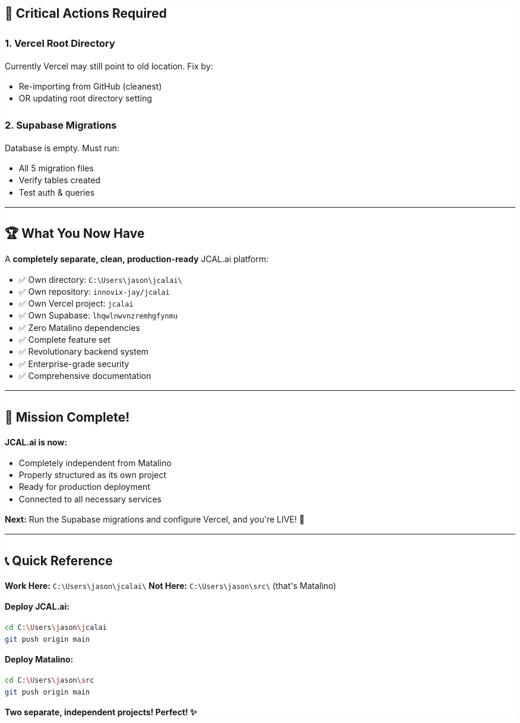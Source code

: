 
## 🎯 **Critical Actions Required**

### **1. Vercel Root Directory**
Currently Vercel may still point to old location. Fix by:
- Re-importing from GitHub (cleanest)
- OR updating root directory setting

### **2. Supabase Migrations**
Database is empty. Must run:
- All 5 migration files
- Verify tables created
- Test auth & queries

---

## 🏆 **What You Now Have**

A **completely separate, clean, production-ready** JCAL.ai platform:

- ✅ Own directory: `C:\Users\jason\jcalai\`
- ✅ Own repository: `innovix-jay/jcalai`
- ✅ Own Vercel project: `jcalai`
- ✅ Own Supabase: `lhqwlnwvnzremhgfynmu`
- ✅ Zero Matalino dependencies
- ✅ Complete feature set
- ✅ Revolutionary backend system
- ✅ Enterprise-grade security
- ✅ Comprehensive documentation

---

## 🎊 **Mission Complete!**

**JCAL.ai is now:**
- Completely independent from Matalino
- Properly structured as its own project
- Ready for production deployment
- Connected to all necessary services

**Next:** Run the Supabase migrations and configure Vercel, and you're LIVE! 🚀

---

## 📞 **Quick Reference**

**Work Here:** `C:\Users\jason\jcalai\`
**Not Here:** `C:\Users\jason\src\` (that's Matalino)

**Deploy JCAL.ai:**
```bash
cd C:\Users\jason\jcalai
git push origin main
```

**Deploy Matalino:**
```bash
cd C:\Users\jason\src
git push origin main
```

**Two separate, independent projects! Perfect! ✨**

